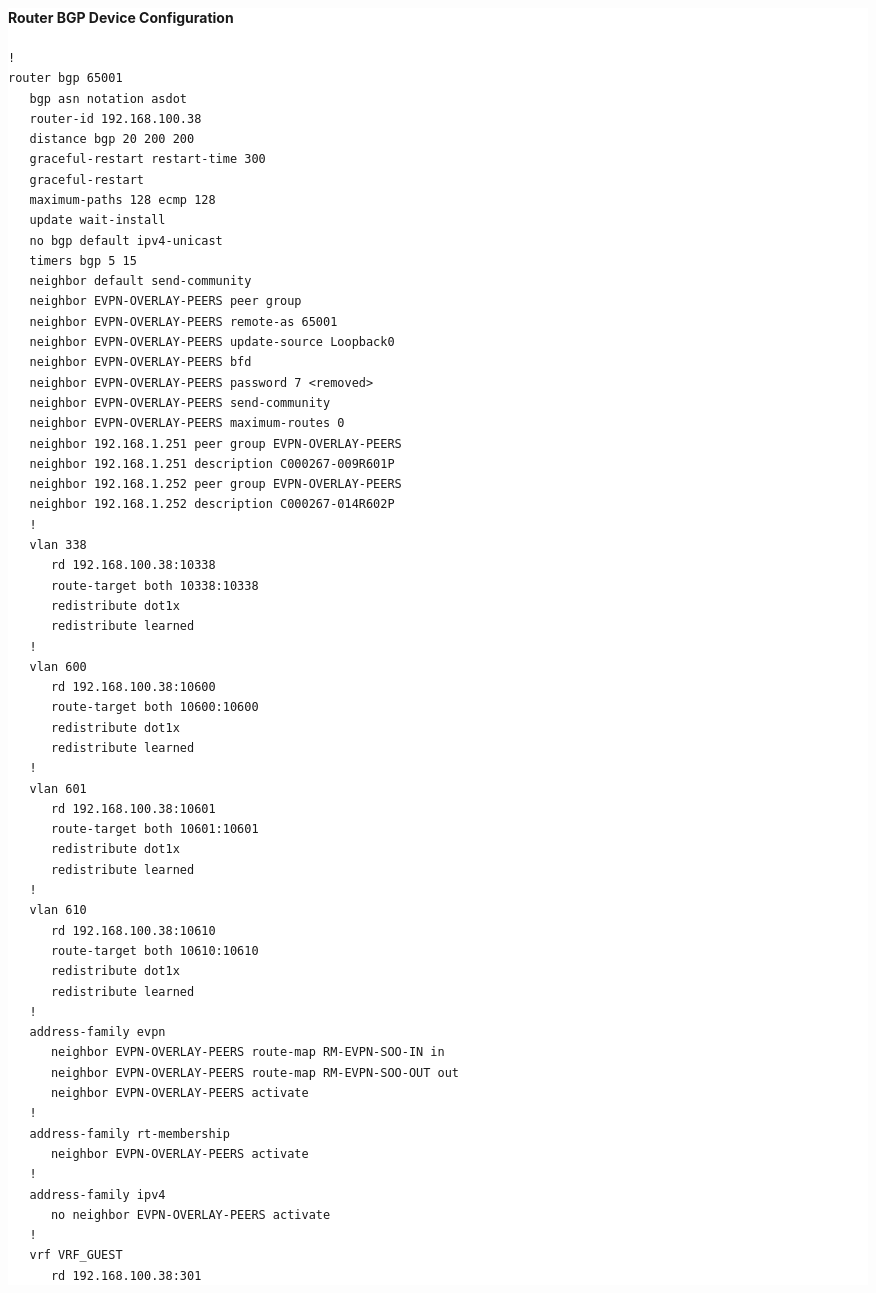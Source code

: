 #### Router BGP Device Configuration

```eos
!
router bgp 65001
   bgp asn notation asdot
   router-id 192.168.100.38
   distance bgp 20 200 200
   graceful-restart restart-time 300
   graceful-restart
   maximum-paths 128 ecmp 128
   update wait-install
   no bgp default ipv4-unicast
   timers bgp 5 15
   neighbor default send-community
   neighbor EVPN-OVERLAY-PEERS peer group
   neighbor EVPN-OVERLAY-PEERS remote-as 65001
   neighbor EVPN-OVERLAY-PEERS update-source Loopback0
   neighbor EVPN-OVERLAY-PEERS bfd
   neighbor EVPN-OVERLAY-PEERS password 7 <removed>
   neighbor EVPN-OVERLAY-PEERS send-community
   neighbor EVPN-OVERLAY-PEERS maximum-routes 0
   neighbor 192.168.1.251 peer group EVPN-OVERLAY-PEERS
   neighbor 192.168.1.251 description C000267-009R601P
   neighbor 192.168.1.252 peer group EVPN-OVERLAY-PEERS
   neighbor 192.168.1.252 description C000267-014R602P
   !
   vlan 338
      rd 192.168.100.38:10338
      route-target both 10338:10338
      redistribute dot1x
      redistribute learned
   !
   vlan 600
      rd 192.168.100.38:10600
      route-target both 10600:10600
      redistribute dot1x
      redistribute learned
   !
   vlan 601
      rd 192.168.100.38:10601
      route-target both 10601:10601
      redistribute dot1x
      redistribute learned
   !
   vlan 610
      rd 192.168.100.38:10610
      route-target both 10610:10610
      redistribute dot1x
      redistribute learned
   !
   address-family evpn
      neighbor EVPN-OVERLAY-PEERS route-map RM-EVPN-SOO-IN in
      neighbor EVPN-OVERLAY-PEERS route-map RM-EVPN-SOO-OUT out
      neighbor EVPN-OVERLAY-PEERS activate
   !
   address-family rt-membership
      neighbor EVPN-OVERLAY-PEERS activate
   !
   address-family ipv4
      no neighbor EVPN-OVERLAY-PEERS activate
   !
   vrf VRF_GUEST
      rd 192.168.100.38:301
```